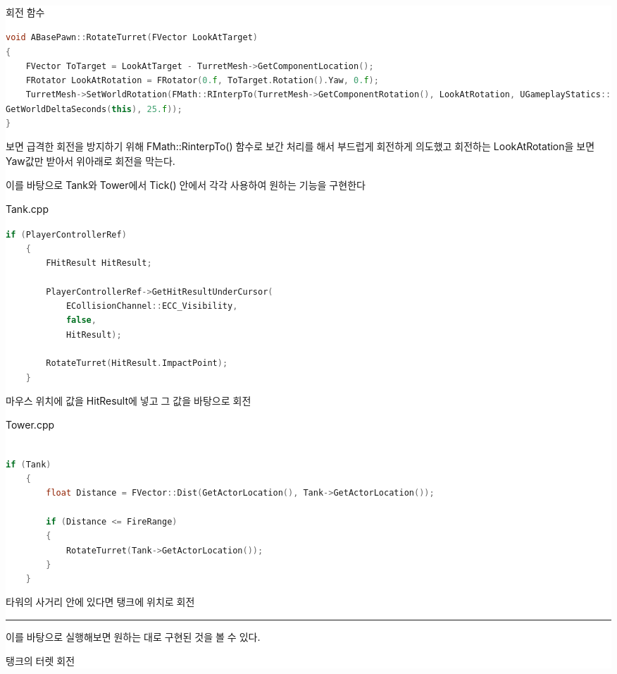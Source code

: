 회전 함수

```C++
void ABasePawn::RotateTurret(FVector LookAtTarget)
{
	FVector ToTarget = LookAtTarget - TurretMesh->GetComponentLocation();
	FRotator LookAtRotation = FRotator(0.f, ToTarget.Rotation().Yaw, 0.f);
	TurretMesh->SetWorldRotation(FMath::RInterpTo(TurretMesh->GetComponentRotation(), LookAtRotation, UGameplayStatics::GetWorldDeltaSeconds(this), 25.f));
}
```

보면 급격한 회전을 방지하기 위해 FMath::RinterpTo() 함수로 보간 처리를 해서 부드럽게 회전하게 의도했고 회전하는 LookAtRotation을 보면 Yaw값만 받아서 위아래로 회전을 막는다.

이를 바탕으로 Tank와 Tower에서 Tick() 안에서 각각 사용하여 원하는 기능을 구현한다

Tank.cpp

```C++
if (PlayerControllerRef)
    {
        FHitResult HitResult;

        PlayerControllerRef->GetHitResultUnderCursor(
            ECollisionChannel::ECC_Visibility,
            false,
            HitResult);

        RotateTurret(HitResult.ImpactPoint);
    }
```

마우스 위치에 값을 HitResult에 넣고 그 값을 바탕으로 회전

Tower.cpp

```C++

if (Tank)
    {
        float Distance = FVector::Dist(GetActorLocation(), Tank->GetActorLocation());

        if (Distance <= FireRange)
        {
            RotateTurret(Tank->GetActorLocation());
        }
    }
```

타워의 사거리 안에 있다면 탱크에 위치로 회전

---

이를 바탕으로 실행해보면 원하는 대로 구현된 것을 볼 수 있다.

탱크의 터렛 회전